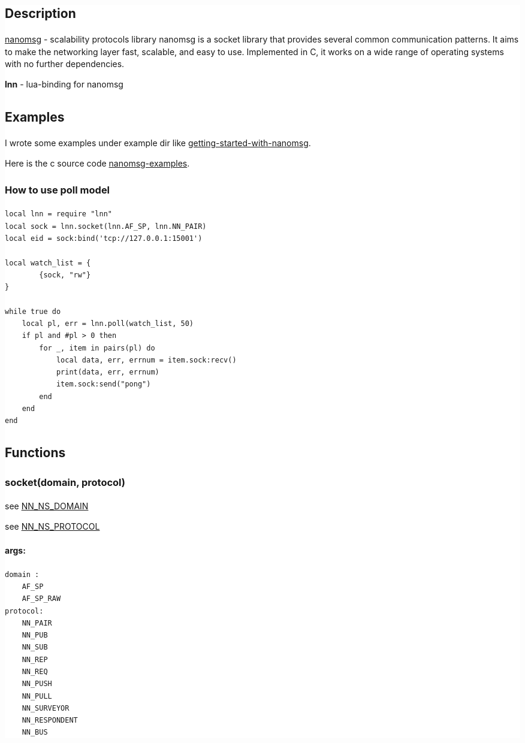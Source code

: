 ## Description

[nanomsg](https://github.com/nanomsg/nanomsg) - scalability protocols library
nanomsg is a socket library that provides several common communication patterns.
It aims to make the networking layer fast, scalable, and easy to use.
Implemented in C, it works on a wide range of operating systems with no further dependencies.

**lnn** - lua-binding for nanomsg

## Examples

I wrote some examples under example dir like 
[getting-started-with-nanomsg](http://tim.dysinger.net/posts/2013-09-16-getting-started-with-nanomsg.html).

Here is the c source code [nanomsg-examples](https://github.com/dysinger/nanomsg-examples).

### How to use poll model

```
local lnn = require "lnn"
local sock = lnn.socket(lnn.AF_SP, lnn.NN_PAIR)
local eid = sock:bind('tcp://127.0.0.1:15001')

local watch_list = { 
        {sock, "rw"}
}

while true do
	local pl, err = lnn.poll(watch_list, 50)
	if pl and #pl > 0 then
		for _, item in pairs(pl) do
			local data, err, errnum = item.sock:recv()
			print(data, err, errnum)
			item.sock:send("pong")
		end
	end 
end
```

## Functions 

### socket(domain, protocol)

see  [NN_NS_DOMAIN](#nn_ns_domain)

see  [NN_NS_PROTOCOL](#nn_ns_protocol)

#### args:
```
domain :
	AF_SP
	AF_SP_RAW
protocol:
	NN_PAIR
	NN_PUB
	NN_SUB
	NN_REP
	NN_REQ
	NN_PUSH
	NN_PULL
	NN_SURVEYOR
	NN_RESPONDENT
	NN_BUS
```
